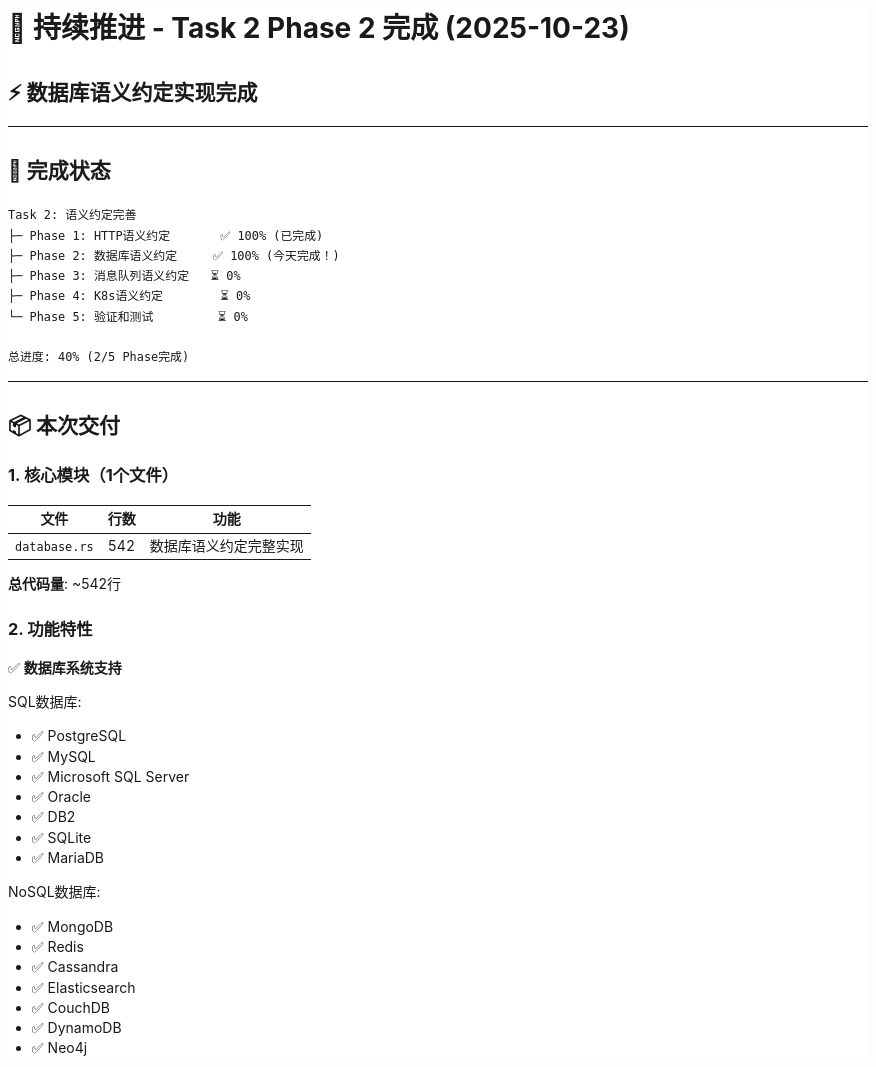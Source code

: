 # 🚀 持续推进 - Task 2 Phase 2 完成 (2025-10-23)

## ⚡ 数据库语义约定实现完成

---

## 🎊 完成状态

```text
Task 2: 语义约定完善
├─ Phase 1: HTTP语义约定       ✅ 100% (已完成)
├─ Phase 2: 数据库语义约定     ✅ 100% (今天完成！)
├─ Phase 3: 消息队列语义约定   ⏳ 0%
├─ Phase 4: K8s语义约定        ⏳ 0%
└─ Phase 5: 验证和测试         ⏳ 0%

总进度: 40% (2/5 Phase完成)
```

---

## 📦 本次交付

### 1. 核心模块（1个文件）

| 文件 | 行数 | 功能 |
|------|------|------|
| `database.rs` | 542 | 数据库语义约定完整实现 |

**总代码量**: ~542行

### 2. 功能特性

✅ **数据库系统支持**

SQL数据库:

- ✅ PostgreSQL
- ✅ MySQL
- ✅ Microsoft SQL Server
- ✅ Oracle
- ✅ DB2
- ✅ SQLite
- ✅ MariaDB

NoSQL数据库:

- ✅ MongoDB
- ✅ Redis
- ✅ Cassandra
- ✅ Elasticsearch
- ✅ CouchDB
- ✅ DynamoDB
- ✅ Neo4j
